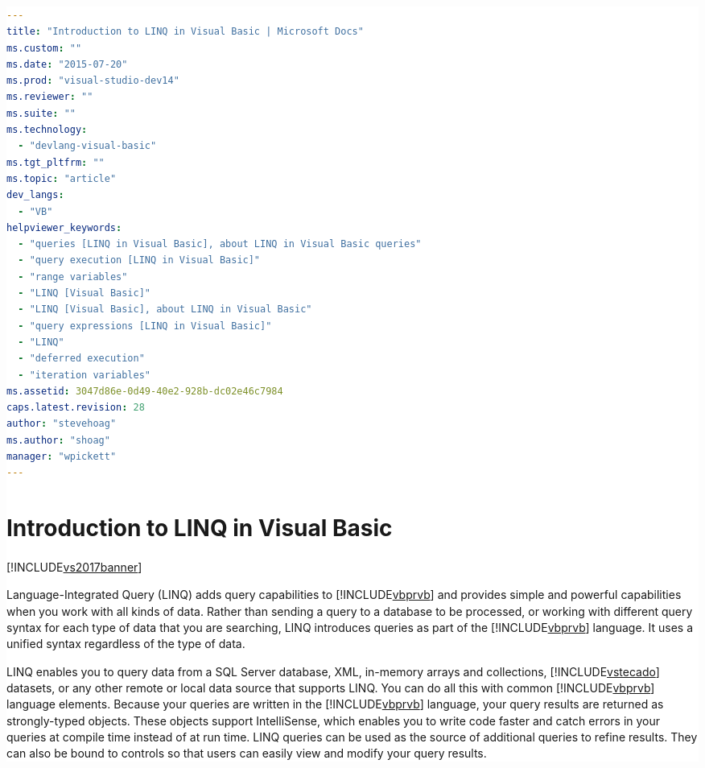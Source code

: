 ```yaml
---
title: "Introduction to LINQ in Visual Basic | Microsoft Docs"
ms.custom: ""
ms.date: "2015-07-20"
ms.prod: "visual-studio-dev14"
ms.reviewer: ""
ms.suite: ""
ms.technology: 
  - "devlang-visual-basic"
ms.tgt_pltfrm: ""
ms.topic: "article"
dev_langs: 
  - "VB"
helpviewer_keywords: 
  - "queries [LINQ in Visual Basic], about LINQ in Visual Basic queries"
  - "query execution [LINQ in Visual Basic]"
  - "range variables"
  - "LINQ [Visual Basic]"
  - "LINQ [Visual Basic], about LINQ in Visual Basic"
  - "query expressions [LINQ in Visual Basic]"
  - "LINQ"
  - "deferred execution"
  - "iteration variables"
ms.assetid: 3047d86e-0d49-40e2-928b-dc02e46c7984
caps.latest.revision: 28
author: "stevehoag"
ms.author: "shoag"
manager: "wpickett"
---
```

# Introduction to LINQ in Visual Basic
[!INCLUDE[vs2017banner](../../../../visual-basic/includes/vs2017banner.md)]

Language-Integrated Query (LINQ) adds query capabilities to [!INCLUDE[vbprvb](../../../../csharp/programming-guide/concepts/linq/includes/vbprvb-md.md)] and provides simple and powerful capabilities when you work with all kinds of data. Rather than sending a query to a database to be processed, or working with different query syntax for each type of data that you are searching, LINQ introduces queries as part of the [!INCLUDE[vbprvb](../../../../csharp/programming-guide/concepts/linq/includes/vbprvb-md.md)] language. It uses a unified syntax regardless of the type of data.  
  
 LINQ enables you to query data from a SQL Server database, XML, in-memory arrays and collections, [!INCLUDE[vstecado](../../../../csharp/programming-guide/concepts/linq/includes/vstecado-md.md)] datasets, or any other remote or local data source that supports LINQ. You can do all this with common [!INCLUDE[vbprvb](../../../../csharp/programming-guide/concepts/linq/includes/vbprvb-md.md)] language elements. Because your queries are written in the [!INCLUDE[vbprvb](../../../../csharp/programming-guide/concepts/linq/includes/vbprvb-md.md)] language, your query results are returned as strongly-typed objects. These objects support IntelliSense, which enables you to write code faster and catch errors in your queries at compile time instead of at run time. LINQ queries can be used as the source of additional queries to refine results. They can also be bound to controls so that users can easily view and modify your query results.  
  